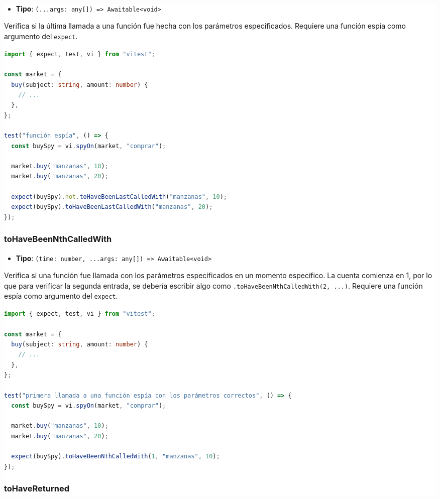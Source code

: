 - **Tipo**: `(...args: any[]) => Awaitable<void>`

Verifica si la última llamada a una función fue hecha con los parámetros especificados. Requiere una función espía como argumento del `expect`.

```ts
import { expect, test, vi } from "vitest";

const market = {
  buy(subject: string, amount: number) {
    // ...
  },
};

test("función espía", () => {
  const buySpy = vi.spyOn(market, "comprar");

  market.buy("manzanas", 10);
  market.buy("manzanas", 20);

  expect(buySpy).not.toHaveBeenLastCalledWith("manzanas", 10);
  expect(buySpy).toHaveBeenLastCalledWith("manzanas", 20);
});
```

### toHaveBeenNthCalledWith

- **Tipo**: `(time: number, ...args: any[]) => Awaitable<void>`

Verifica si una función fue llamada con los parámetros especificados en un momento específico. La cuenta comienza en 1, por lo que para verificar la segunda entrada, se debería escribir algo como `.toHaveBeenNthCalledWith(2, ...)`. Requiere una función espía como argumento del `expect`.

```ts
import { expect, test, vi } from "vitest";

const market = {
  buy(subject: string, amount: number) {
    // ...
  },
};

test("primera llamada a una función espía con los parámetros correctos", () => {
  const buySpy = vi.spyOn(market, "comprar");

  market.buy("manzanas", 10);
  market.buy("manzanas", 20);

  expect(buySpy).toHaveBeenNthCalledWith(1, "manzanas", 10);
});
```

### toHaveReturned
